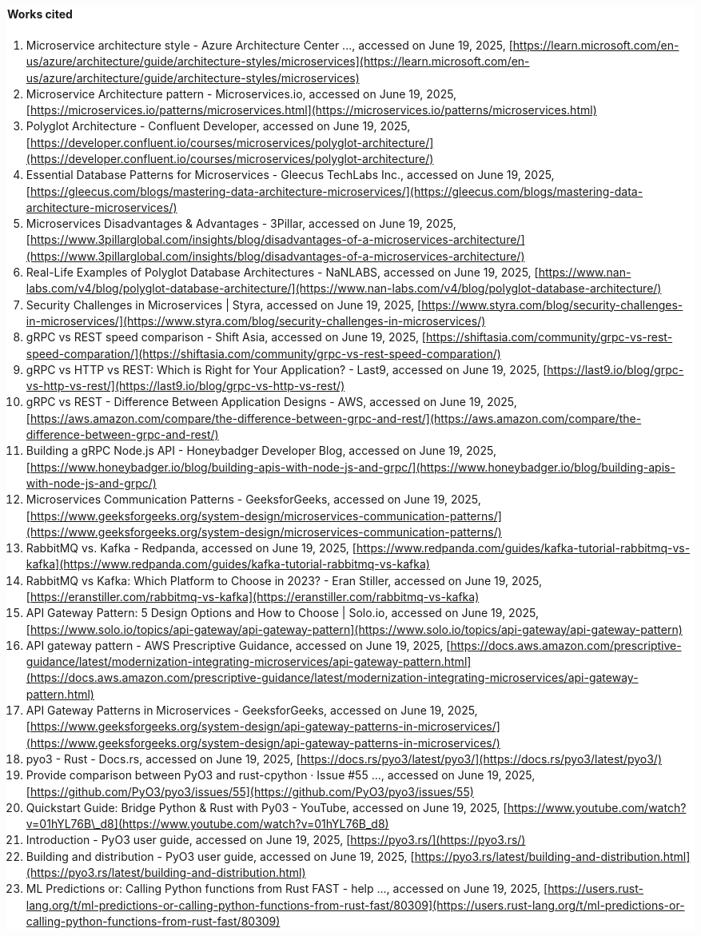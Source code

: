 #### **Works cited**

1. Microservice architecture style \- Azure Architecture Center ..., accessed on June 19, 2025, [https://learn.microsoft.com/en-us/azure/architecture/guide/architecture-styles/microservices](https://learn.microsoft.com/en-us/azure/architecture/guide/architecture-styles/microservices)  
2. Microservice Architecture pattern \- Microservices.io, accessed on June 19, 2025, [https://microservices.io/patterns/microservices.html](https://microservices.io/patterns/microservices.html)  
3. Polyglot Architecture \- Confluent Developer, accessed on June 19, 2025, [https://developer.confluent.io/courses/microservices/polyglot-architecture/](https://developer.confluent.io/courses/microservices/polyglot-architecture/)  
4. Essential Database Patterns for Microservices \- Gleecus TechLabs Inc., accessed on June 19, 2025, [https://gleecus.com/blogs/mastering-data-architecture-microservices/](https://gleecus.com/blogs/mastering-data-architecture-microservices/)  
5. Microservices Disadvantages & Advantages \- 3Pillar, accessed on June 19, 2025, [https://www.3pillarglobal.com/insights/blog/disadvantages-of-a-microservices-architecture/](https://www.3pillarglobal.com/insights/blog/disadvantages-of-a-microservices-architecture/)  
6. Real-Life Examples of Polyglot Database Architectures \- NaNLABS, accessed on June 19, 2025, [https://www.nan-labs.com/v4/blog/polyglot-database-architecture/](https://www.nan-labs.com/v4/blog/polyglot-database-architecture/)  
7. Security Challenges in Microservices | Styra, accessed on June 19, 2025, [https://www.styra.com/blog/security-challenges-in-microservices/](https://www.styra.com/blog/security-challenges-in-microservices/)  
8. gRPC vs REST speed comparison \- Shift Asia, accessed on June 19, 2025, [https://shiftasia.com/community/grpc-vs-rest-speed-comparation/](https://shiftasia.com/community/grpc-vs-rest-speed-comparation/)  
9. gRPC vs HTTP vs REST: Which is Right for Your Application? \- Last9, accessed on June 19, 2025, [https://last9.io/blog/grpc-vs-http-vs-rest/](https://last9.io/blog/grpc-vs-http-vs-rest/)  
10. gRPC vs REST \- Difference Between Application Designs \- AWS, accessed on June 19, 2025, [https://aws.amazon.com/compare/the-difference-between-grpc-and-rest/](https://aws.amazon.com/compare/the-difference-between-grpc-and-rest/)  
11. Building a gRPC Node.js API \- Honeybadger Developer Blog, accessed on June 19, 2025, [https://www.honeybadger.io/blog/building-apis-with-node-js-and-grpc/](https://www.honeybadger.io/blog/building-apis-with-node-js-and-grpc/)  
12. Microservices Communication Patterns \- GeeksforGeeks, accessed on June 19, 2025, [https://www.geeksforgeeks.org/system-design/microservices-communication-patterns/](https://www.geeksforgeeks.org/system-design/microservices-communication-patterns/)  
13. RabbitMQ vs. Kafka \- Redpanda, accessed on June 19, 2025, [https://www.redpanda.com/guides/kafka-tutorial-rabbitmq-vs-kafka](https://www.redpanda.com/guides/kafka-tutorial-rabbitmq-vs-kafka)  
14. RabbitMQ vs Kafka: Which Platform to Choose in 2023? \- Eran Stiller, accessed on June 19, 2025, [https://eranstiller.com/rabbitmq-vs-kafka](https://eranstiller.com/rabbitmq-vs-kafka)  
15. API Gateway Pattern: 5 Design Options and How to Choose | Solo.io, accessed on June 19, 2025, [https://www.solo.io/topics/api-gateway/api-gateway-pattern](https://www.solo.io/topics/api-gateway/api-gateway-pattern)  
16. API gateway pattern \- AWS Prescriptive Guidance, accessed on June 19, 2025, [https://docs.aws.amazon.com/prescriptive-guidance/latest/modernization-integrating-microservices/api-gateway-pattern.html](https://docs.aws.amazon.com/prescriptive-guidance/latest/modernization-integrating-microservices/api-gateway-pattern.html)  
17. API Gateway Patterns in Microservices \- GeeksforGeeks, accessed on June 19, 2025, [https://www.geeksforgeeks.org/system-design/api-gateway-patterns-in-microservices/](https://www.geeksforgeeks.org/system-design/api-gateway-patterns-in-microservices/)  
18. pyo3 \- Rust \- Docs.rs, accessed on June 19, 2025, [https://docs.rs/pyo3/latest/pyo3/](https://docs.rs/pyo3/latest/pyo3/)  
19. Provide comparison between PyO3 and rust-cpython · Issue \#55 ..., accessed on June 19, 2025, [https://github.com/PyO3/pyo3/issues/55](https://github.com/PyO3/pyo3/issues/55)  
20. Quickstart Guide: Bridge Python & Rust with Py03 \- YouTube, accessed on June 19, 2025, [https://www.youtube.com/watch?v=01hYL76B\_d8](https://www.youtube.com/watch?v=01hYL76B_d8)  
21. Introduction \- PyO3 user guide, accessed on June 19, 2025, [https://pyo3.rs/](https://pyo3.rs/)  
22. Building and distribution \- PyO3 user guide, accessed on June 19, 2025, [https://pyo3.rs/latest/building-and-distribution.html](https://pyo3.rs/latest/building-and-distribution.html)  
23. ML Predictions or: Calling Python functions from Rust FAST \- help ..., accessed on June 19, 2025, [https://users.rust-lang.org/t/ml-predictions-or-calling-python-functions-from-rust-fast/80309](https://users.rust-lang.org/t/ml-predictions-or-calling-python-functions-from-rust-fast/80309)  